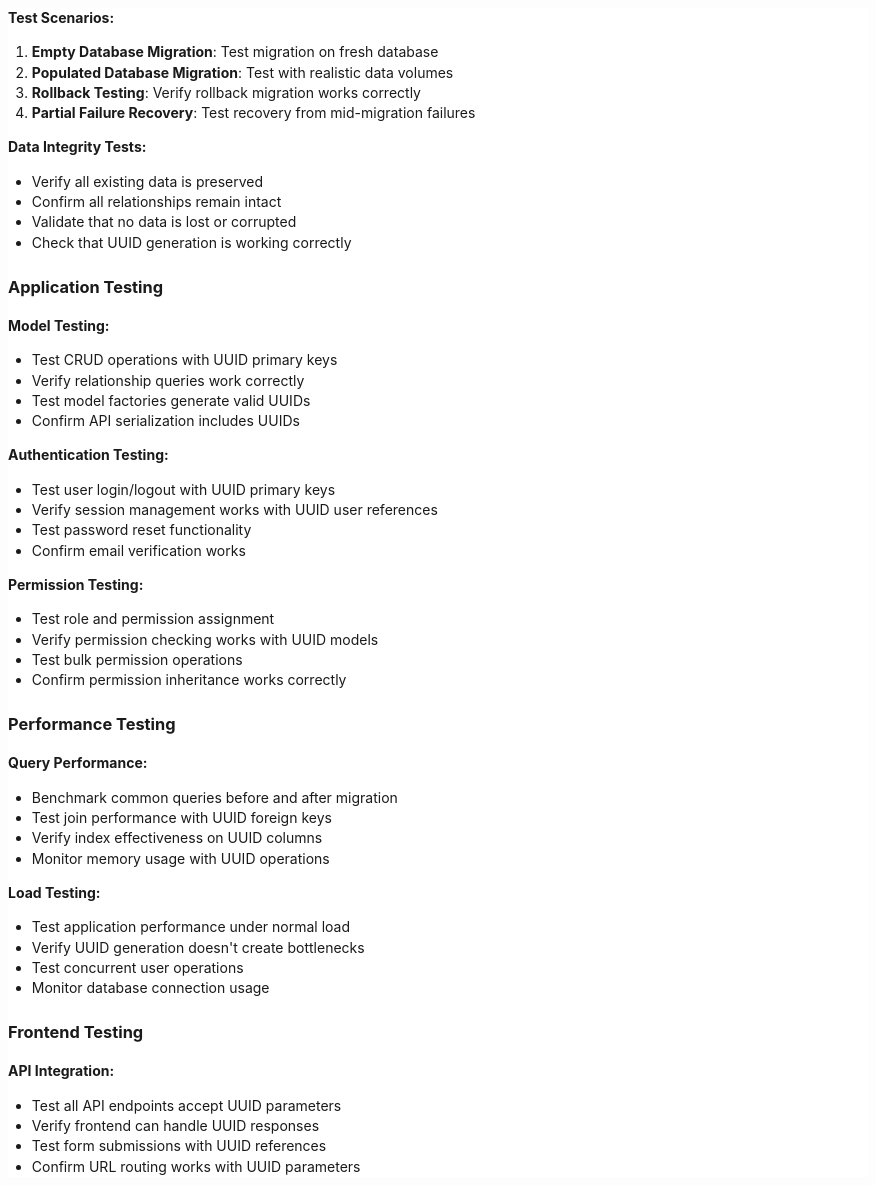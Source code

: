 **Test Scenarios:**
1. **Empty Database Migration**: Test migration on fresh database
2. **Populated Database Migration**: Test with realistic data volumes
3. **Rollback Testing**: Verify rollback migration works correctly
4. **Partial Failure Recovery**: Test recovery from mid-migration failures

**Data Integrity Tests:**
- Verify all existing data is preserved
- Confirm all relationships remain intact
- Validate that no data is lost or corrupted
- Check that UUID generation is working correctly

### Application Testing

**Model Testing:**
- Test CRUD operations with UUID primary keys
- Verify relationship queries work correctly
- Test model factories generate valid UUIDs
- Confirm API serialization includes UUIDs

**Authentication Testing:**
- Test user login/logout with UUID primary keys
- Verify session management works with UUID user references
- Test password reset functionality
- Confirm email verification works

**Permission Testing:**
- Test role and permission assignment
- Verify permission checking works with UUID models
- Test bulk permission operations
- Confirm permission inheritance works correctly

### Performance Testing

**Query Performance:**
- Benchmark common queries before and after migration
- Test join performance with UUID foreign keys
- Verify index effectiveness on UUID columns
- Monitor memory usage with UUID operations

**Load Testing:**
- Test application performance under normal load
- Verify UUID generation doesn't create bottlenecks
- Test concurrent user operations
- Monitor database connection usage

### Frontend Testing

**API Integration:**
- Test all API endpoints accept UUID parameters
- Verify frontend can handle UUID responses
- Test form submissions with UUID references
- Confirm URL routing works with UUID parameters
